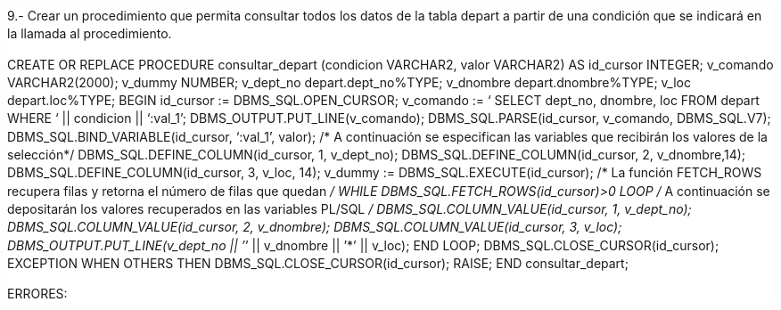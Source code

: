  
9.- Crear un procedimiento que permita consultar todos los datos de la tabla depart a partir de una condición que se indicará en la llamada al procedimiento.
 
CREATE OR REPLACE PROCEDURE consultar_depart
(condicion VARCHAR2,
valor VARCHAR2)
AS
id_cursor INTEGER;
v_comando VARCHAR2(2000);
v_dummy NUMBER;
v_dept_no depart.dept_no%TYPE;
v_dnombre depart.dnombre%TYPE;
v_loc depart.loc%TYPE;
BEGIN
id_cursor := DBMS_SQL.OPEN_CURSOR;
v_comando := ‘ SELECT dept_no, dnombre, loc
FROM depart
WHERE ‘ || condicion || ‘:val_1’;
DBMS_OUTPUT.PUT_LINE(v_comando);
DBMS_SQL.PARSE(id_cursor, v_comando, DBMS_SQL.V7);
DBMS_SQL.BIND_VARIABLE(id_cursor, ‘:val_1’, valor);
/* A continuación se especifican las variables que recibirán los valores de la selección*/
DBMS_SQL.DEFINE_COLUMN(id_cursor, 1, v_dept_no);
DBMS_SQL.DEFINE_COLUMN(id_cursor, 2, v_dnombre,14);
DBMS_SQL.DEFINE_COLUMN(id_cursor, 3, v_loc, 14);
v_dummy := DBMS_SQL.EXECUTE(id_cursor);
/* La función FETCH_ROWS recupera filas y retorna el número de filas que quedan */
WHILE DBMS_SQL.FETCH_ROWS(id_cursor)>0 LOOP
/* A continuación se depositarán los valores recuperados en las variables PL/SQL */
DBMS_SQL.COLUMN_VALUE(id_cursor, 1, v_dept_no);
DBMS_SQL.COLUMN_VALUE(id_cursor, 2, v_dnombre);
DBMS_SQL.COLUMN_VALUE(id_cursor, 3, v_loc);
DBMS_OUTPUT.PUT_LINE(v_dept_no || ’*’ || v_dnombre
|| ’*’ || v_loc);
END LOOP;
DBMS_SQL.CLOSE_CURSOR(id_cursor);
EXCEPTION
WHEN OTHERS THEN
DBMS_SQL.CLOSE_CURSOR(id_cursor);
RAISE;
END consultar_depart;














ERRORES:
 